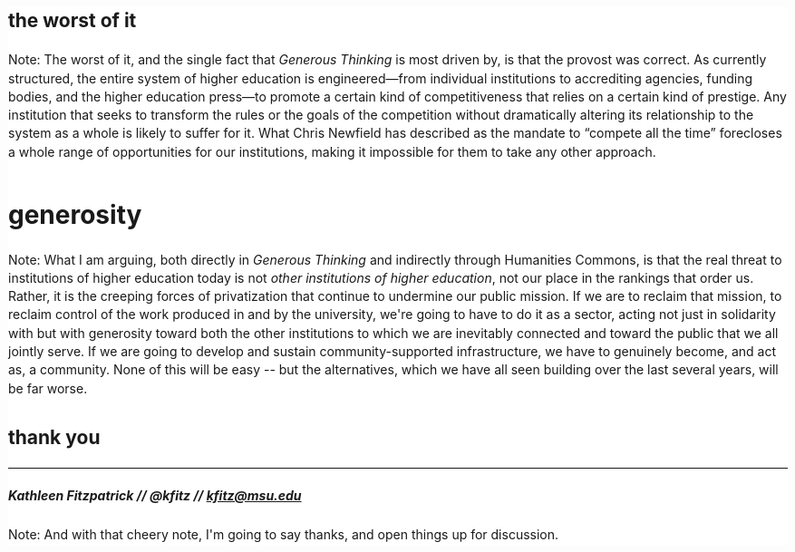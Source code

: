 
## the worst of it

Note: The worst of it, and the single fact that _Generous Thinking_ is most driven by, is that the provost was correct. As currently structured, the entire system of higher education is engineered—from individual institutions to accrediting agencies, funding bodies, and the higher education press—to promote a certain kind of competitiveness that relies on a certain kind of prestige. Any institution that seeks to transform the rules or the goals of the competition without dramatically altering its relationship to the system as a whole is likely to suffer for it. What Chris Newfield has described as the mandate to “compete all the time” forecloses a whole range of opportunities for our institutions, making it impossible for them to take any other approach.


# generosity

Note: What I am arguing, both directly in _Generous Thinking_ and indirectly through Humanities Commons, is that the real threat to institutions of higher education today is not _other institutions of higher education_, not our place in the rankings that order us. Rather, it is the creeping forces of privatization that continue to undermine our public mission. If we are to reclaim that mission, to reclaim control of the work produced in and by the university, we're going to have to do it as a sector, acting not just in solidarity with but with generosity toward both the other institutions to which we are inevitably connected and toward the public that we all jointly serve. If we are going to develop and sustain community-supported infrastructure, we have to genuinely become, and act as, a community. None of this will be easy -- but the alternatives, which we have all seen building over the last several years, will be far worse.


## thank you
---
##### Kathleen Fitzpatrick // @kfitz // kfitz@msu.edu

Note: And with that cheery note, I'm going to say thanks, and open things up for discussion.
